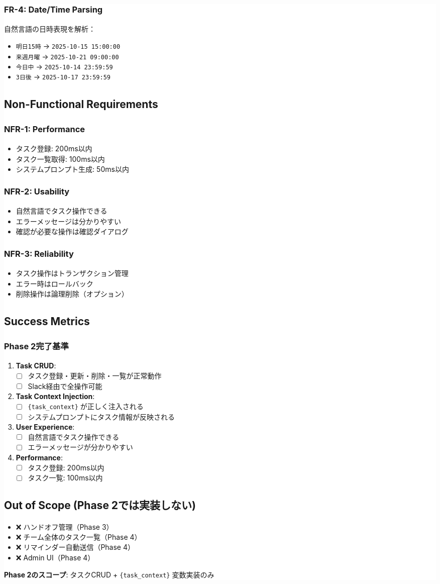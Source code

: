 ### FR-4: Date/Time Parsing

自然言語の日時表現を解析：

- `明日15時` → `2025-10-15 15:00:00`
- `来週月曜` → `2025-10-21 09:00:00`
- `今日中` → `2025-10-14 23:59:59`
- `3日後` → `2025-10-17 23:59:59`

## Non-Functional Requirements

### NFR-1: Performance
- タスク登録: 200ms以内
- タスク一覧取得: 100ms以内
- システムプロンプト生成: 50ms以内

### NFR-2: Usability
- 自然言語でタスク操作できる
- エラーメッセージは分かりやすい
- 確認が必要な操作は確認ダイアログ

### NFR-3: Reliability
- タスク操作はトランザクション管理
- エラー時はロールバック
- 削除操作は論理削除（オプション）

## Success Metrics

### Phase 2完了基準

1. **Task CRUD**:
   - [ ] タスク登録・更新・削除・一覧が正常動作
   - [ ] Slack経由で全操作可能

2. **Task Context Injection**:
   - [ ] `{task_context}` が正しく注入される
   - [ ] システムプロンプトにタスク情報が反映される

3. **User Experience**:
   - [ ] 自然言語でタスク操作できる
   - [ ] エラーメッセージが分かりやすい

4. **Performance**:
   - [ ] タスク登録: 200ms以内
   - [ ] タスク一覧: 100ms以内

## Out of Scope (Phase 2では実装しない)

- ❌ ハンドオフ管理（Phase 3）
- ❌ チーム全体のタスク一覧（Phase 4）
- ❌ リマインダー自動送信（Phase 4）
- ❌ Admin UI（Phase 4）

**Phase 2のスコープ**: タスクCRUD + `{task_context}` 変数実装のみ
